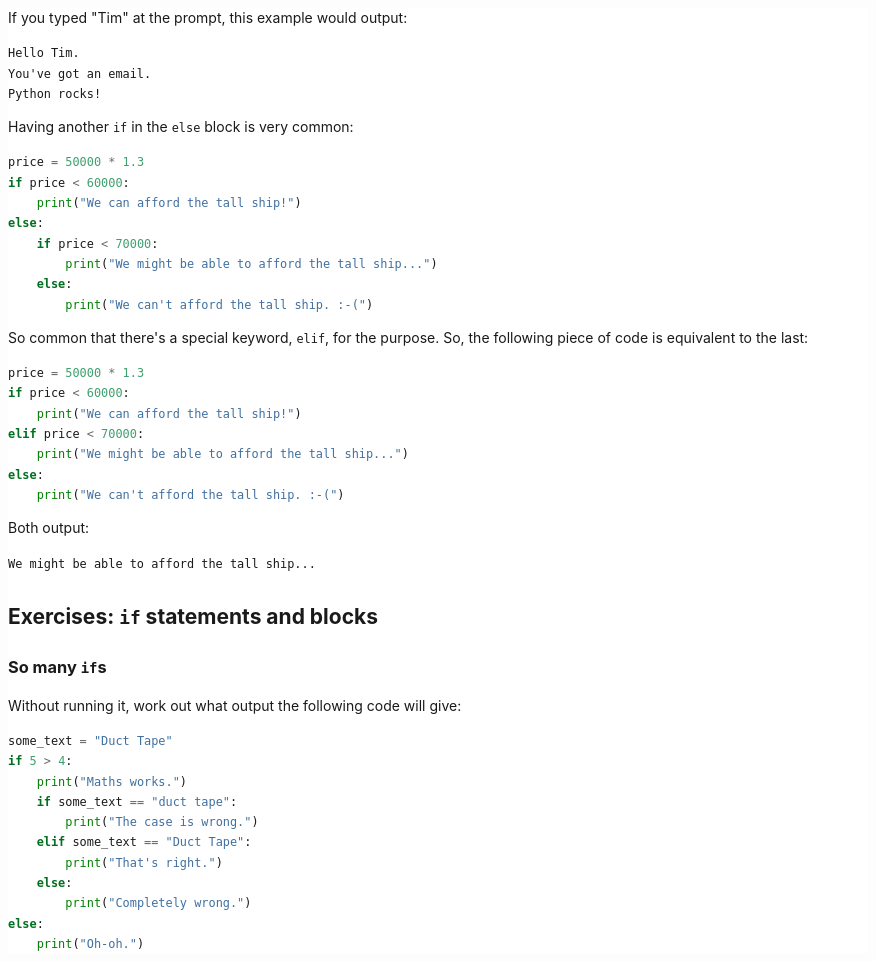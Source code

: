 If you typed "Tim" at the prompt, this example would output:

```text
Hello Tim.
You've got an email.
Python rocks!
```

Having another `if` in the `else` block is very common:

```python
price = 50000 * 1.3
if price < 60000:
    print("We can afford the tall ship!")
else:
    if price < 70000:
        print("We might be able to afford the tall ship...")
    else:
        print("We can't afford the tall ship. :-(")
```

So common that there's a special keyword, `elif`, for the purpose. So, the following piece of code is equivalent to the last:

```python
price = 50000 * 1.3
if price < 60000:
    print("We can afford the tall ship!")
elif price < 70000:
    print("We might be able to afford the tall ship...")
else:
    print("We can't afford the tall ship. :-(")
```

Both output:

```text
We might be able to afford the tall ship...
```

## Exercises: `if` statements and blocks

### So many `if`s

Without running it, work out what output the following code will give:

```python
some_text = "Duct Tape"
if 5 > 4:
    print("Maths works.")
    if some_text == "duct tape":
        print("The case is wrong.")
    elif some_text == "Duct Tape":
        print("That's right.")
    else:
        print("Completely wrong.")
else:
    print("Oh-oh.")
```

